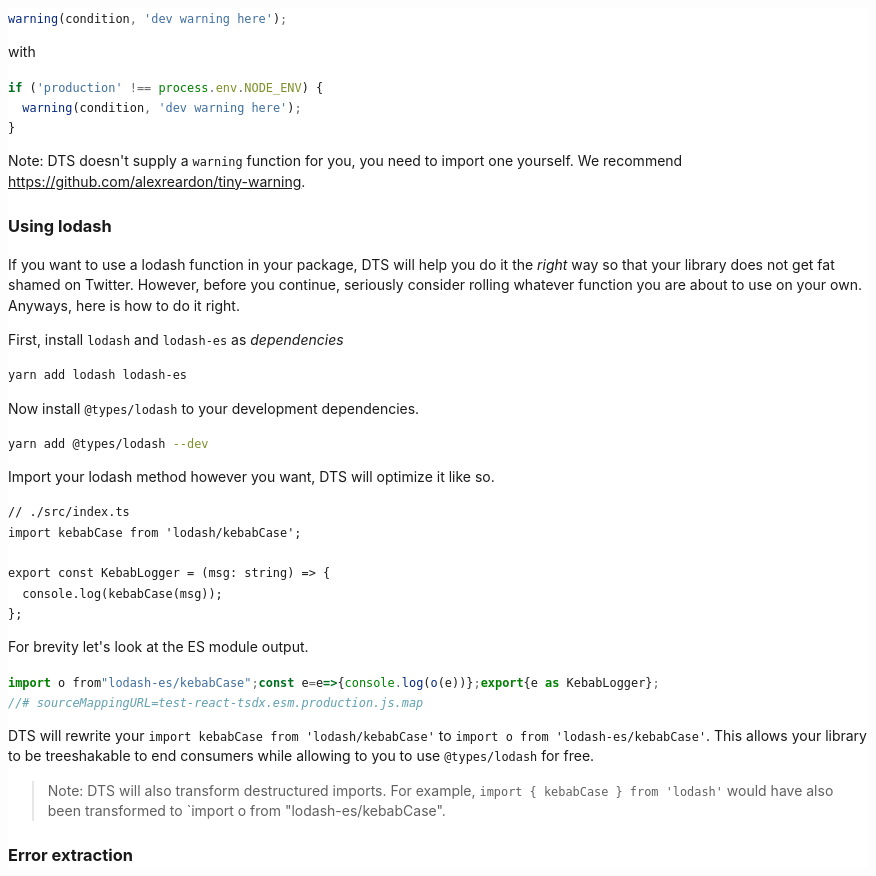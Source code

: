 ```js
warning(condition, 'dev warning here');
```

with

```js
if ('production' !== process.env.NODE_ENV) {
  warning(condition, 'dev warning here');
}
```

Note: DTS doesn't supply a `warning` function for you, you need to import one yourself. We recommend https://github.com/alexreardon/tiny-warning.

### Using lodash

If you want to use a lodash function in your package, DTS will help you do it the _right_ way so that your library does not get fat shamed on Twitter. However, before you continue, seriously consider rolling whatever function you are about to use on your own. Anyways, here is how to do it right.

First, install `lodash` and `lodash-es` as _dependencies_

```bash
yarn add lodash lodash-es
```

Now install `@types/lodash` to your development dependencies.

```bash
yarn add @types/lodash --dev
```

Import your lodash method however you want, DTS will optimize it like so.

```tsx
// ./src/index.ts
import kebabCase from 'lodash/kebabCase';

export const KebabLogger = (msg: string) => {
  console.log(kebabCase(msg));
};
```

For brevity let's look at the ES module output.


```js
import o from"lodash-es/kebabCase";const e=e=>{console.log(o(e))};export{e as KebabLogger};
//# sourceMappingURL=test-react-tsdx.esm.production.js.map
```

DTS will rewrite your `import kebabCase from 'lodash/kebabCase'` to `import o from 'lodash-es/kebabCase'`. This allows your library to be treeshakable to end consumers while allowing to you to use `@types/lodash` for free.

> Note: DTS will also transform destructured imports. For example, `import { kebabCase } from 'lodash'` would have also been transformed to `import o from "lodash-es/kebabCase".

### Error extraction
